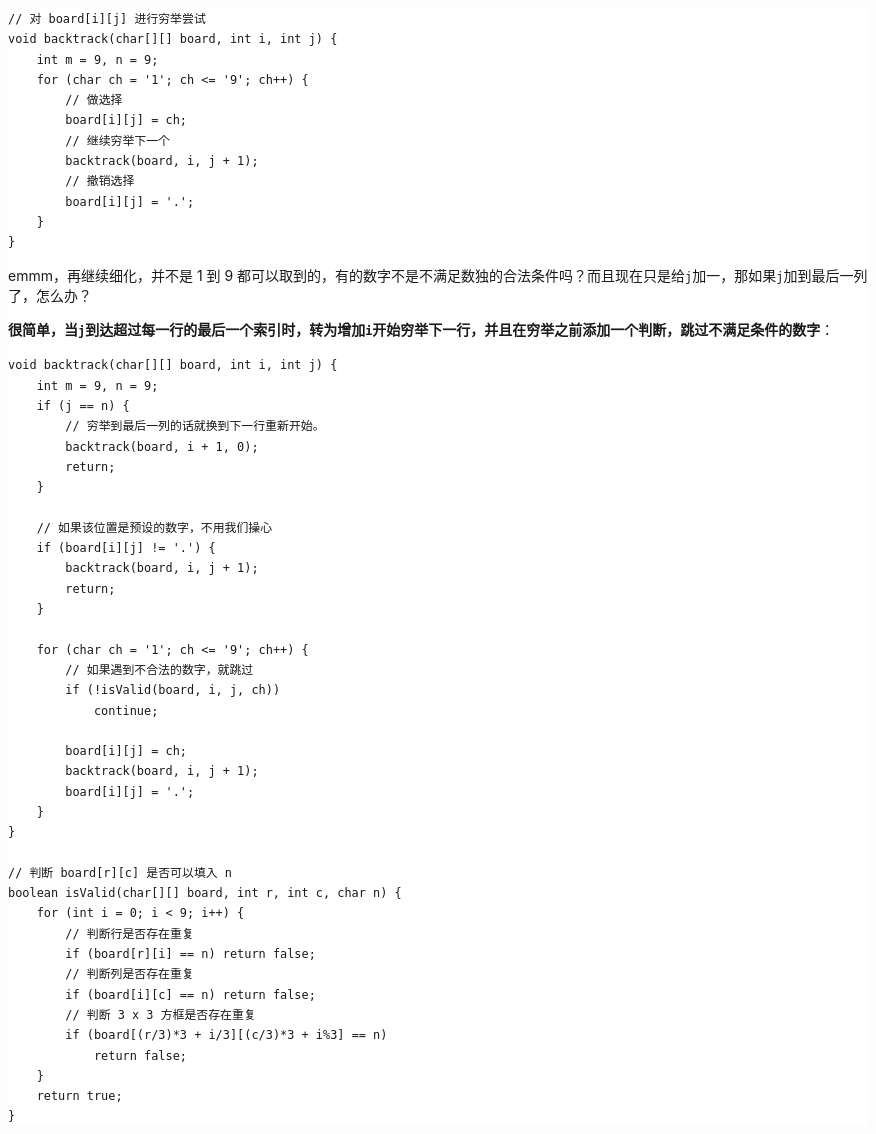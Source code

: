 ```
// 对 board[i][j] 进行穷举尝试
void backtrack(char[][] board, int i, int j) {
    int m = 9, n = 9;
    for (char ch = '1'; ch <= '9'; ch++) {
        // 做选择
        board[i][j] = ch;
        // 继续穷举下一个
        backtrack(board, i, j + 1);
        // 撤销选择
        board[i][j] = '.';
    }
}
```

emmm，再继续细化，并不是 1 到 9 都可以取到的，有的数字不是不满足数独的合法条件吗？而且现在只是给`j`加一，那如果`j`加到最后一列了，怎么办？

**很简单，当`j`到达超过每一行的最后一个索引时，转为增加`i`开始穷举下一行，并且在穷举之前添加一个判断，跳过不满足条件的数字**：

```
void backtrack(char[][] board, int i, int j) {
    int m = 9, n = 9;
    if (j == n) {
        // 穷举到最后一列的话就换到下一行重新开始。
        backtrack(board, i + 1, 0);
        return;
    }

    // 如果该位置是预设的数字，不用我们操心
    if (board[i][j] != '.') {
        backtrack(board, i, j + 1);
        return;
    } 

    for (char ch = '1'; ch <= '9'; ch++) {
        // 如果遇到不合法的数字，就跳过
        if (!isValid(board, i, j, ch))
            continue;

        board[i][j] = ch;
        backtrack(board, i, j + 1);
        board[i][j] = '.';
    }
}

// 判断 board[r][c] 是否可以填入 n
boolean isValid(char[][] board, int r, int c, char n) {
    for (int i = 0; i < 9; i++) {
        // 判断行是否存在重复
        if (board[r][i] == n) return false;
        // 判断列是否存在重复
        if (board[i][c] == n) return false;
        // 判断 3 x 3 方框是否存在重复
        if (board[(r/3)*3 + i/3][(c/3)*3 + i%3] == n)
            return false;
    }
    return true;
}
```
